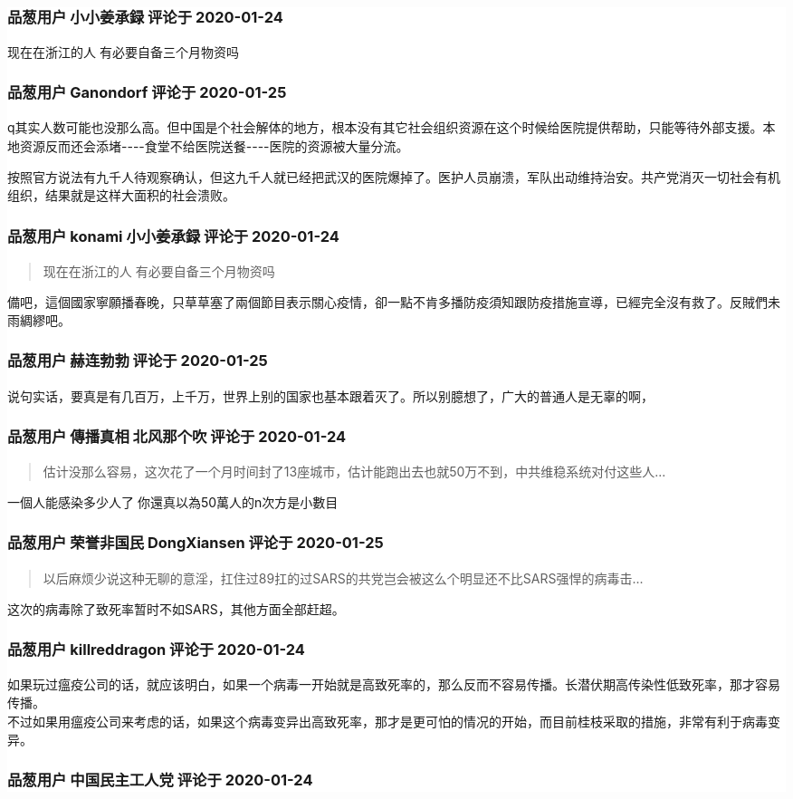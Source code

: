 

            
### 品葱用户 **小小姜承録** 评论于 2020-01-24
        
现在在浙江的人 有必要自备三个月物资吗
        


            
### 品葱用户 **Ganondorf** 评论于 2020-01-25
        
q其实人数可能也没那么高。但中国是个社会解体的地方，根本没有其它社会组织资源在这个时候给医院提供帮助，只能等待外部支援。本地资源反而还会添堵----食堂不给医院送餐----医院的资源被大量分流。  
  
按照官方说法有九千人待观察确认，但这九千人就已经把武汉的医院爆掉了。医护人员崩溃，军队出动维持治安。共产党消灭一切社会有机组织，结果就是这样大面积的社会溃败。
        


            
### 品葱用户 **konami 小小姜承録** 评论于 2020-01-24
        
> 现在在浙江的人 有必要自备三个月物资吗

  
備吧，這個國家寧願播春晚，只草草塞了兩個節目表示關心疫情，卻一點不肯多播防疫須知跟防疫措施宣導，已經完全沒有救了。反賊們未雨綢繆吧。
        


            
### 品葱用户 **赫连勃勃** 评论于 2020-01-25
        
说句实话，要真是有几百万，上千万，世界上别的国家也基本跟着灭了。所以别臆想了，广大的普通人是无辜的啊，
        


            
### 品葱用户 **傳播真相 北风那个吹** 评论于 2020-01-24
        
> 估计没那么容易，这次花了一个月时间封了13座城市，估计能跑出去也就50万不到，中共维稳系统对付这些人...

  
一個人能感染多少人了 你還真以為50萬人的n次方是小數目
        


            
### 品葱用户 **荣誉非国民 DongXiansen** 评论于 2020-01-25
        
> 以后麻烦少说这种无聊的意淫，扛住过89扛的过SARS的共党岂会被这么个明显还不比SARS强悍的病毒击...

  
  
这次的病毒除了致死率暂时不如SARS，其他方面全部赶超。
        


            
### 品葱用户 **killreddragon** 评论于 2020-01-24
        
如果玩过瘟疫公司的话，就应该明白，如果一个病毒一开始就是高致死率的，那么反而不容易传播。长潜伏期高传染性低致死率，那才容易传播。  
不过如果用瘟疫公司来考虑的话，如果这个病毒变异出高致死率，那才是更可怕的情况的开始，而目前桂枝采取的措施，非常有利于病毒变异。
        


            
### 品葱用户 **中国民主工人党** 评论于 2020-01-24
        